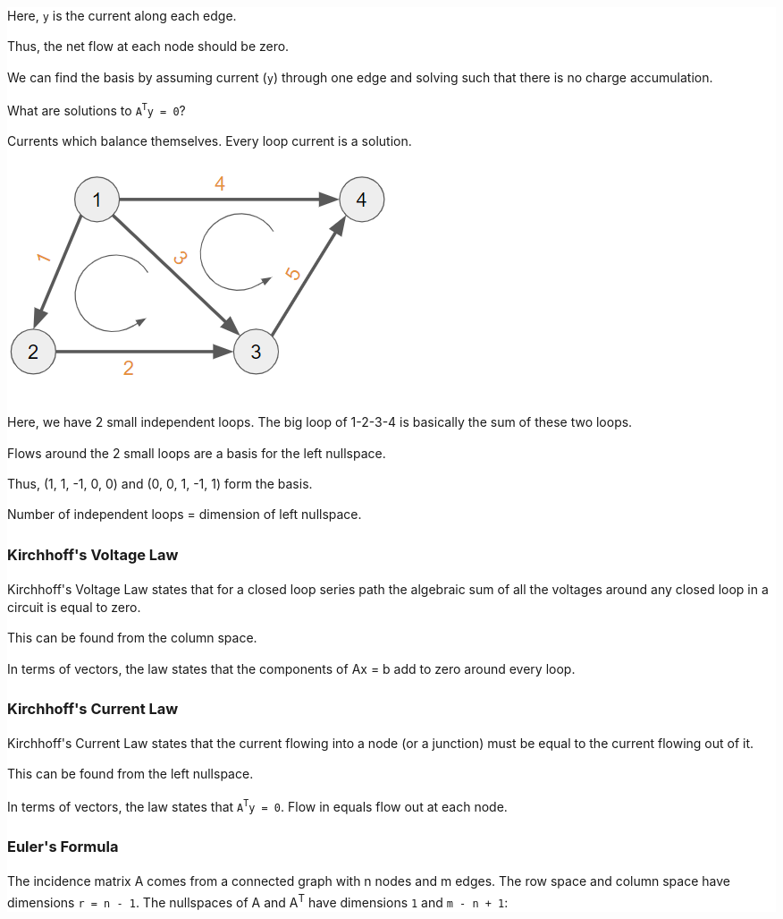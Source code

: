 Here, `y` is the current along each edge.

Thus, the net flow at each node should be zero.

We can find the basis by assuming current (`y`) through one edge and solving such that there is no charge accumulation.

What are solutions to `A`<sup>`T`</sup>`y = 0`?

Currents which balance themselves. Every loop current is a solution.

![Current Loops](Images/Loops_lec12.PNG)

Here, we have 2 small independent loops. The big loop of 1-2-3-4 is basically the sum of these two loops.

Flows around the 2 small loops are a basis for the left nullspace.

Thus, (1, 1, -1, 0, 0) and (0, 0, 1, -1, 1) form the basis.

Number of independent loops = dimension of left nullspace.

### Kirchhoff's Voltage Law

Kirchhoff's Voltage Law states that for a closed loop series path the algebraic sum of all the voltages around any closed loop in a circuit is equal to zero.

This can be found from the column space.

In terms of vectors, the law states that the components of Ax = b add to zero around every loop.

### Kirchhoff's Current Law

Kirchhoff's Current Law states that the current flowing into a node (or a junction) must be equal to the current flowing out of it.

This can be found from the left nullspace.

In terms of vectors, the law states that `A`<sup>`T`</sup>`y = 0`. Flow in equals flow out at each node.

### Euler's Formula

The incidence matrix A comes from a connected graph with n nodes and m edges. The row space and column space have dimensions `r = n - 1`. The nullspaces of A and A<sup>T</sup> have dimensions `1` and `m - n + 1`:
